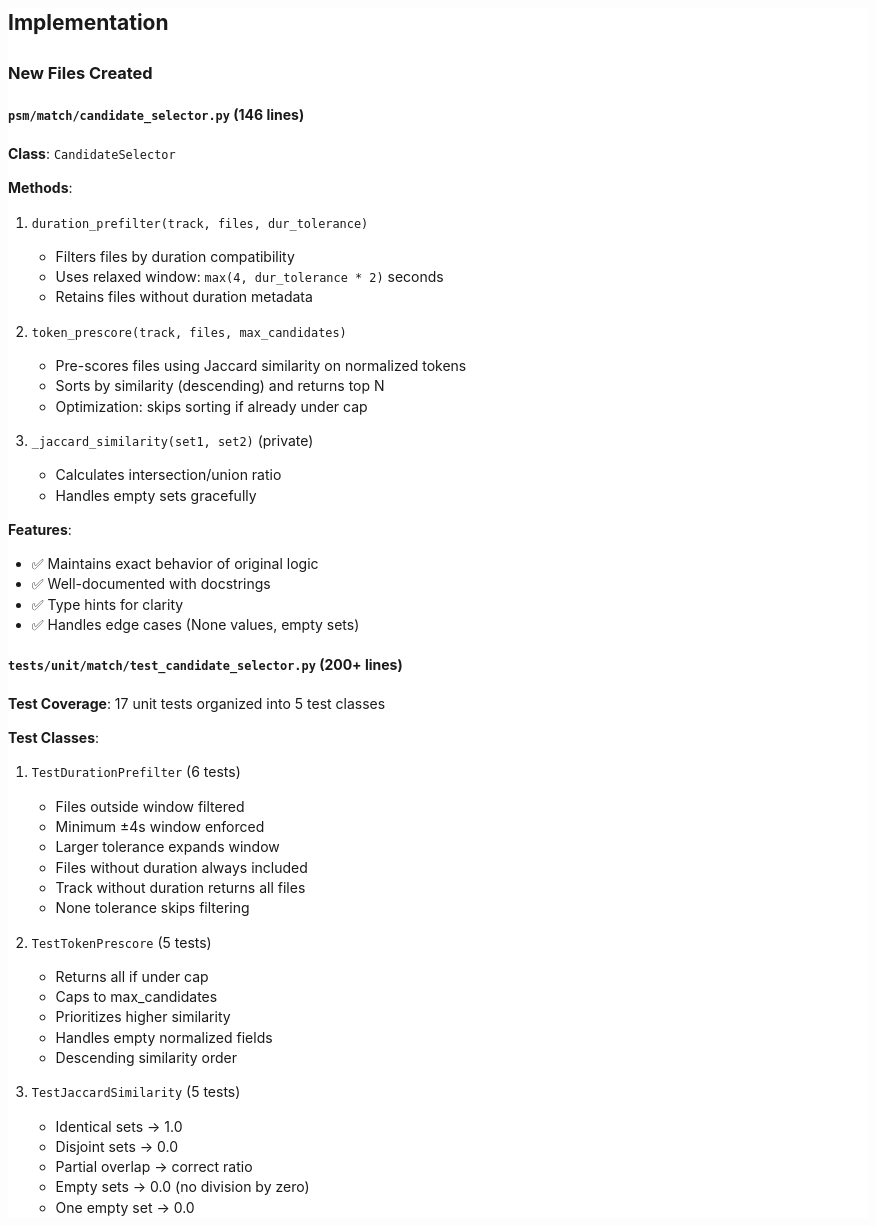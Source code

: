 ## Implementation

### New Files Created

#### `psm/match/candidate_selector.py` (146 lines)

**Class**: `CandidateSelector`

**Methods**:
1. `duration_prefilter(track, files, dur_tolerance)` 
   - Filters files by duration compatibility
   - Uses relaxed window: `max(4, dur_tolerance * 2)` seconds
   - Retains files without duration metadata

2. `token_prescore(track, files, max_candidates)`
   - Pre-scores files using Jaccard similarity on normalized tokens
   - Sorts by similarity (descending) and returns top N
   - Optimization: skips sorting if already under cap

3. `_jaccard_similarity(set1, set2)` (private)
   - Calculates intersection/union ratio
   - Handles empty sets gracefully

**Features**:
- ✅ Maintains exact behavior of original logic
- ✅ Well-documented with docstrings
- ✅ Type hints for clarity
- ✅ Handles edge cases (None values, empty sets)

#### `tests/unit/match/test_candidate_selector.py` (200+ lines)

**Test Coverage**: 17 unit tests organized into 5 test classes

**Test Classes**:
1. `TestDurationPrefilter` (6 tests)
   - Files outside window filtered
   - Minimum ±4s window enforced
   - Larger tolerance expands window
   - Files without duration always included
   - Track without duration returns all files
   - None tolerance skips filtering

2. `TestTokenPrescore` (5 tests)
   - Returns all if under cap
   - Caps to max_candidates
   - Prioritizes higher similarity
   - Handles empty normalized fields
   - Descending similarity order

3. `TestJaccardSimilarity` (5 tests)
   - Identical sets → 1.0
   - Disjoint sets → 0.0
   - Partial overlap → correct ratio
   - Empty sets → 0.0 (no division by zero)
   - One empty set → 0.0
